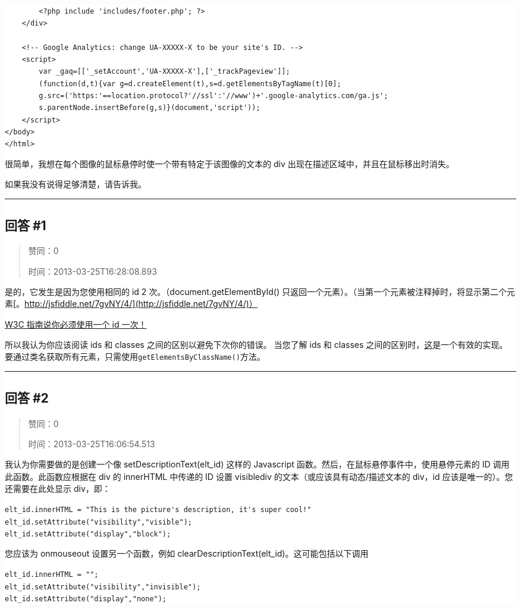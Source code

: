 ```
        <?php include 'includes/footer.php'; ?>
    </div>

    <!-- Google Analytics: change UA-XXXXX-X to be your site's ID. -->
    <script>
        var _gaq=[['_setAccount','UA-XXXXX-X'],['_trackPageview']];
        (function(d,t){var g=d.createElement(t),s=d.getElementsByTagName(t)[0];
        g.src=('https:'==location.protocol?'//ssl':'//www')+'.google-analytics.com/ga.js';
        s.parentNode.insertBefore(g,s)}(document,'script'));
    </script>
</body>
</html> 
```

很简单，我想在每个图像的鼠标悬停时使一个带有特定于该图像的文本的 div 出现在描述区域中，并且在鼠标移出时消失。

如果我没有说得足够清楚，请告诉我。

* * *

## 回答 #1

> 赞同：0
> 
> 时间：2013-03-25T16:28:08.893

是的，它发生是因为您使用相同的 id 2 次。（document.getElementById() 只返回一个元素）。（当第一个元素被注释掉时，将显示第二个元素[。http://jsfiddle.net/7gvNY/4/](http://jsfiddle.net/7gvNY/4/)）

[W3C 指南说你必须使用一个 id 一次！](http://www.w3.org/TR/html401/struct/global.html#h-7.5.2)

所以我认为你应该阅读 ids 和 classes 之间的区别以避免下次你的错误。
当您了解 ids 和 classes 之间的区别时，[这](http://jsfiddle.net/7gvNY/6/)是一个有效的实现。
要通过类名获取所有元素，只需使用`getElementsByClassName()`方法。

* * *

## 回答 #2

> 赞同：0
> 
> 时间：2013-03-25T16:06:54.513

我认为你需要做的是创建一个像 setDescriptionText(elt_id) 这样的 Javascript 函数。然后，在鼠标悬停事件中，使用悬停元素的 ID 调用此函数。此函数应根据在 div 的 innerHTML 中传递的 ID 设置 visiblediv 的文本（或应该具有动态/描述文本的 div，id 应该是唯一的）。您还需要在此处显示 div，即：

```
elt_id.innerHTML = "This is the picture's description, it's super cool!"
elt_id.setAttribute("visibility","visible");
elt_id.setAttribute("display","block"); 
```

您应该为 onmouseout 设置另一个函数，例如 clearDescriptionText(elt_id)。这可能包括以下调用

```
elt_id.innerHTML = "";
elt_id.setAttribute("visibility","invisible");
elt_id.setAttribute("display","none"); 
```

